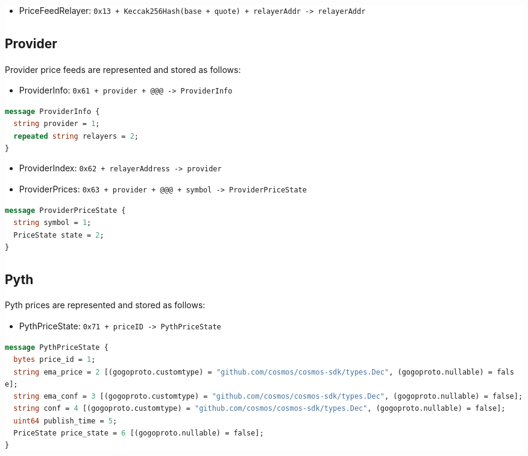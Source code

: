 - PriceFeedRelayer: `0x13 + Keccak256Hash(base + quote) + relayerAddr -> relayerAddr`

## Provider 
Provider price feeds are represented and stored as follows:

- ProviderInfo: `0x61 + provider + @@@ -> ProviderInfo`
```protobuf
message ProviderInfo {
  string provider = 1;
  repeated string relayers = 2;
}
```

- ProviderIndex: `0x62 + relayerAddress -> provider`

- ProviderPrices: `0x63 + provider + @@@ + symbol -> ProviderPriceState`
```protobuf
message ProviderPriceState {
  string symbol = 1;
  PriceState state = 2;
}
```

## Pyth

Pyth prices are represented and stored as follows:
- PythPriceState: `0x71 + priceID -> PythPriceState`
```protobuf
message PythPriceState {
  bytes price_id = 1;
  string ema_price = 2 [(gogoproto.customtype) = "github.com/cosmos/cosmos-sdk/types.Dec", (gogoproto.nullable) = false];
  string ema_conf = 3 [(gogoproto.customtype) = "github.com/cosmos/cosmos-sdk/types.Dec", (gogoproto.nullable) = false];
  string conf = 4 [(gogoproto.customtype) = "github.com/cosmos/cosmos-sdk/types.Dec", (gogoproto.nullable) = false];
  uint64 publish_time = 5;
  PriceState price_state = 6 [(gogoproto.nullable) = false];
}
```